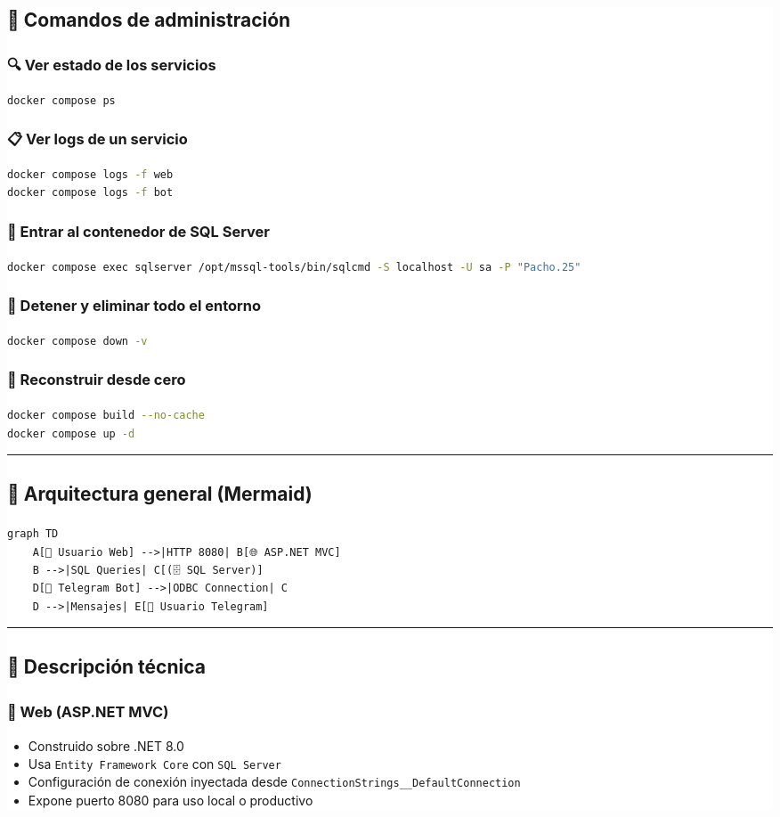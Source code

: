 
## 📜 Comandos de administración

### 🔍 Ver estado de los servicios

```bash
docker compose ps
```

### 📋 Ver logs de un servicio

```bash
docker compose logs -f web
docker compose logs -f bot
```

### 🧰 Entrar al contenedor de SQL Server

```bash
docker compose exec sqlserver /opt/mssql-tools/bin/sqlcmd -S localhost -U sa -P "Pacho.25"
```

### 🧼 Detener y eliminar todo el entorno

```bash
docker compose down -v
```

### 🔁 Reconstruir desde cero

```bash
docker compose build --no-cache
docker compose up -d
```

---

## 🧠 Arquitectura general (Mermaid)

```mermaid
graph TD
    A[👤 Usuario Web] -->|HTTP 8080| B[🌐 ASP.NET MVC]
    B -->|SQL Queries| C[(🗄️ SQL Server)]
    D[🤖 Telegram Bot] -->|ODBC Connection| C
    D -->|Mensajes| E[📱 Usuario Telegram]
```

---

## 🧾 Descripción técnica

### 🧠 Web (ASP.NET MVC)
- Construido sobre .NET 8.0
- Usa `Entity Framework Core` con `SQL Server`
- Configuración de conexión inyectada desde `ConnectionStrings__DefaultConnection`
- Expone puerto 8080 para uso local o productivo
